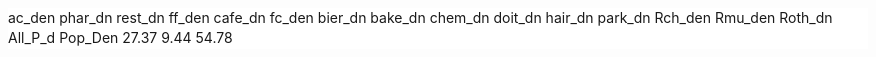 <th style="text-align:right;font-weight: bold;">
ac_den
</th>
<th style="text-align:right;font-weight: bold;">
phar_dn
</th>
<th style="text-align:right;font-weight: bold;">
rest_dn
</th>
<th style="text-align:right;font-weight: bold;">
ff_den
</th>
<th style="text-align:right;font-weight: bold;">
cafe_dn
</th>
<th style="text-align:right;font-weight: bold;">
fc_den
</th>
<th style="text-align:right;font-weight: bold;">
bier_dn
</th>
<th style="text-align:right;font-weight: bold;">
bake_dn
</th>
<th style="text-align:right;font-weight: bold;">
chem_dn
</th>
<th style="text-align:right;font-weight: bold;">
doit_dn
</th>
<th style="text-align:right;font-weight: bold;">
hair_dn
</th>
<th style="text-align:right;font-weight: bold;">
park_dn
</th>
<th style="text-align:right;font-weight: bold;">
Rch_den
</th>
<th style="text-align:right;font-weight: bold;">
Rmu_den
</th>
<th style="text-align:right;font-weight: bold;">
Roth_dn
</th>
<th style="text-align:right;font-weight: bold;">
All_P_d
</th>
<th style="text-align:right;font-weight: bold;">
Pop_Den
</th>
</tr>
</thead>
<tbody>
<tr>
<td style="text-align:right;">
27.37
</td>
<td style="text-align:right;">
9.44
</td>
<td style="text-align:right;">
54.78
</td>